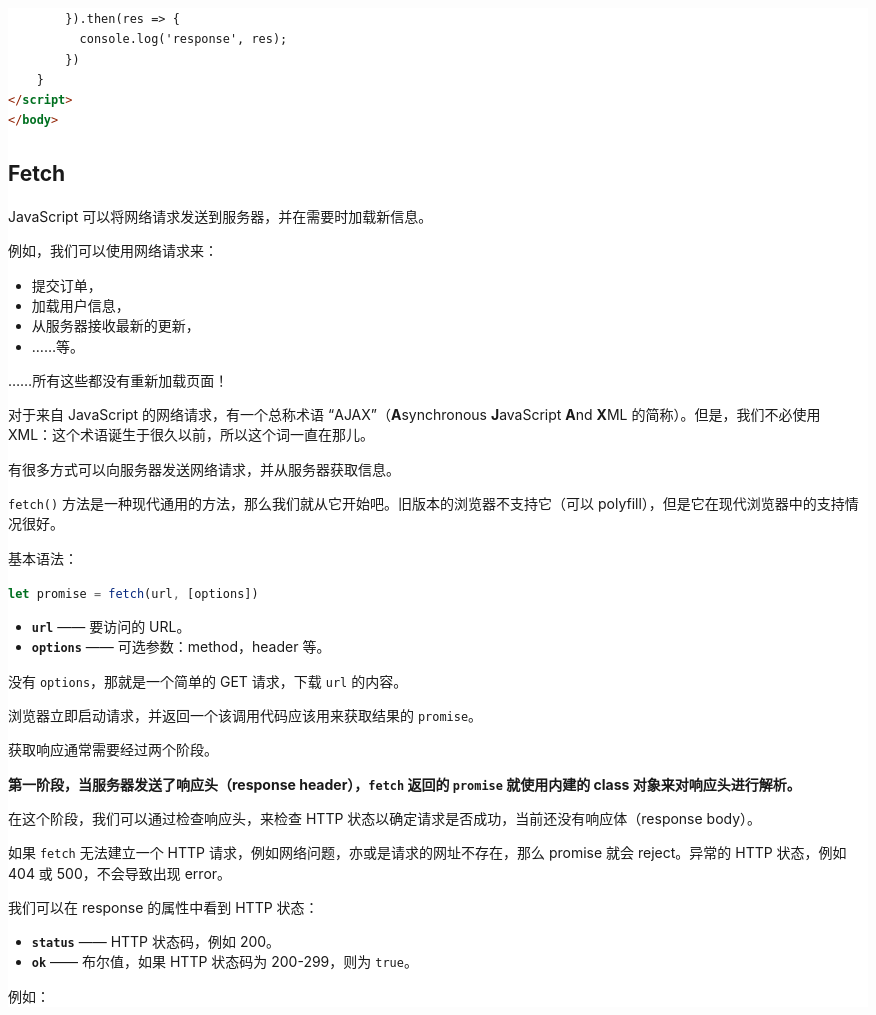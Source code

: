 ```html
        }).then(res => {
          console.log('response', res);
        })
    }
</script>
</body>
```



## Fetch

JavaScript 可以将网络请求发送到服务器，并在需要时加载新信息。

例如，我们可以使用网络请求来：

- 提交订单，
- 加载用户信息，
- 从服务器接收最新的更新，
- ……等。

……所有这些都没有重新加载页面！

对于来自 JavaScript 的网络请求，有一个总称术语 “AJAX”（**A**synchronous **J**avaScript **A**nd **X**ML 的简称）。但是，我们不必使用 XML：这个术语诞生于很久以前，所以这个词一直在那儿。

有很多方式可以向服务器发送网络请求，并从服务器获取信息。

`fetch()` 方法是一种现代通用的方法，那么我们就从它开始吧。旧版本的浏览器不支持它（可以 polyfill），但是它在现代浏览器中的支持情况很好。

基本语法：

```javascript
let promise = fetch(url, [options])
```

- **`url`** —— 要访问的 URL。
- **`options`** —— 可选参数：method，header 等。

没有 `options`，那就是一个简单的 GET 请求，下载 `url` 的内容。

浏览器立即启动请求，并返回一个该调用代码应该用来获取结果的 `promise`。

获取响应通常需要经过两个阶段。



**第一阶段，当服务器发送了响应头（response header），`fetch` 返回的 `promise` 就使用内建的 class 对象来对响应头进行解析。**

在这个阶段，我们可以通过检查响应头，来检查 HTTP 状态以确定请求是否成功，当前还没有响应体（response body）。

如果 `fetch` 无法建立一个 HTTP 请求，例如网络问题，亦或是请求的网址不存在，那么 promise 就会 reject。异常的 HTTP 状态，例如 404 或 500，不会导致出现 error。

我们可以在 response 的属性中看到 HTTP 状态：

- **`status`** —— HTTP 状态码，例如 200。
- **`ok`** —— 布尔值，如果 HTTP 状态码为 200-299，则为 `true`。

例如：
